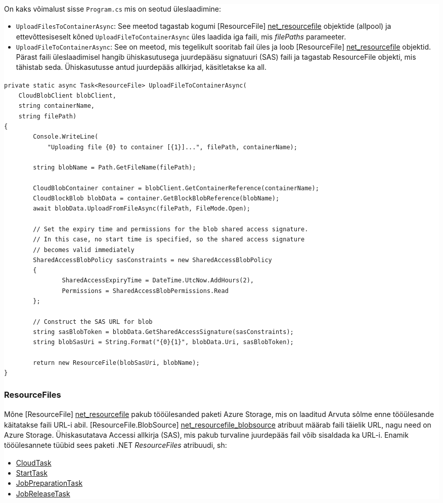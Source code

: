 On kaks võimalust sisse `Program.cs` mis on seotud üleslaadimine:

- `UploadFilesToContainerAsync`: See meetod tagastab kogumi [ResourceFile] [ net_resourcefile] objektide (allpool) ja ettevõttesiseselt kõned `UploadFileToContainerAsync` üles laadida iga faili, mis *filePaths* parameeter.
- `UploadFileToContainerAsync`: See on meetod, mis tegelikult sooritab fail üles ja loob [ResourceFile] [ net_resourcefile] objektid. Pärast faili üleslaadimisel hangib ühiskasutusega juurdepääsu signatuuri (SAS) faili ja tagastab ResourceFile objekti, mis tähistab seda. Ühiskasutusse antud juurdepääs allkirjad, käsitletakse ka all.

```
private static async Task<ResourceFile> UploadFileToContainerAsync(
    CloudBlobClient blobClient,
    string containerName,
    string filePath)
{
        Console.WriteLine(
            "Uploading file {0} to container [{1}]...", filePath, containerName);

        string blobName = Path.GetFileName(filePath);

        CloudBlobContainer container = blobClient.GetContainerReference(containerName);
        CloudBlockBlob blobData = container.GetBlockBlobReference(blobName);
        await blobData.UploadFromFileAsync(filePath, FileMode.Open);

        // Set the expiry time and permissions for the blob shared access signature.
        // In this case, no start time is specified, so the shared access signature
        // becomes valid immediately
        SharedAccessBlobPolicy sasConstraints = new SharedAccessBlobPolicy
        {
                SharedAccessExpiryTime = DateTime.UtcNow.AddHours(2),
                Permissions = SharedAccessBlobPermissions.Read
        };

        // Construct the SAS URL for blob
        string sasBlobToken = blobData.GetSharedAccessSignature(sasConstraints);
        string blobSasUri = String.Format("{0}{1}", blobData.Uri, sasBlobToken);

        return new ResourceFile(blobSasUri, blobName);
}
```

### <a name="resourcefiles"></a>ResourceFiles

Mõne [ResourceFile] [ net_resourcefile] pakub tööülesanded paketi Azure Storage, mis on laaditud Arvuta sõlme enne tööülesande käitatakse faili URL-i abil. [ResourceFile.BlobSource] [ net_resourcefile_blobsource] atribuut määrab faili täielik URL, nagu need on Azure Storage. Ühiskasutatava Accessi allkirja (SAS), mis pakub turvaline juurdepääs fail võib sisaldada ka URL-i. Enamik tööülesannete tüübid sees paketi .NET *ResourceFiles* atribuudi, sh:

- [CloudTask][net_task]
- [StartTask][net_pool_starttask]
- [JobPreparationTask][net_jobpreptask]
- [JobReleaseTask][net_jobreltask]


[azure_batch]: https://azure.microsoft.com/services/batch/
[azure_free_account]: https://azure.microsoft.com/free/
[azure_portal]: https://portal.azure.com
[batch_learning_path]: https://azure.microsoft.com/documentation/learning-paths/batch/
[github_batchexplorer]: https://github.com/Azure/azure-batch-samples/tree/master/CSharp/BatchExplorer
[github_dotnettutorial]: https://github.com/Azure/azure-batch-samples/tree/master/CSharp/ArticleProjects/DotNetTutorial
[github_samples]: https://github.com/Azure/azure-batch-samples
[github_samples_common]: https://github.com/Azure/azure-batch-samples/tree/master/CSharp/Common
[github_samples_zip]: https://github.com/Azure/azure-batch-samples/archive/master.zip
[github_topnwords]: https://github.com/Azure/azure-batch-samples/tree/master/CSharp/TopNWords
[net_api]: http://msdn.microsoft.com/library/azure/mt348682.aspx
[net_api_storage]: https://msdn.microsoft.com/library/azure/mt347887.aspx
[net_batchclient]: https://msdn.microsoft.com/library/azure/microsoft.azure.batch.batchclient.aspx
[net_cloudblobclient]: https://msdn.microsoft.com/library/microsoft.windowsazure.storage.blob.cloudblobclient.aspx
[net_cloudblobcontainer]: https://msdn.microsoft.com/library/microsoft.windowsazure.storage.blob.cloudblobcontainer.aspx
[net_cloudstorageaccount]: https://msdn.microsoft.com/library/azure/microsoft.windowsazure.storage.cloudstorageaccount.aspx
[net_cloudserviceconfiguration]: https://msdn.microsoft.com/library/azure/microsoft.azure.batch.cloudserviceconfiguration.aspx
[net_container_delete]: https://msdn.microsoft.com/library/microsoft.windowsazure.storage.blob.cloudblobcontainer.deleteifexistsasync.aspx
[net_job]: https://msdn.microsoft.com/library/azure/microsoft.azure.batch.cloudjob.aspx
[net_job_poolinfo]: https://msdn.microsoft.com/library/azure/microsoft.azure.batch.protocol.models.cloudjob.poolinformation.aspx
[net_joboperations]: https://msdn.microsoft.com/library/azure/microsoft.azure.batch.batchclient.joboperations
[net_joboperations_terminatejob]: https://msdn.microsoft.com/library/azure/microsoft.azure.batch.joboperations.terminatejobasync.aspx
[net_jobpreptask]: https://msdn.microsoft.com/library/azure/microsoft.azure.batch.cloudjob.jobpreparationtask.aspx
[net_jobreltask]: https://msdn.microsoft.com/library/azure/microsoft.azure.batch.cloudjob.jobreleasetask.aspx
[net_node]: https://msdn.microsoft.com/library/azure/microsoft.azure.batch.computenode.aspx
[net_odatadetaillevel]: https://msdn.microsoft.com/library/azure/microsoft.azure.batch.odatadetaillevel.aspx
[net_pool]: https://msdn.microsoft.com/library/azure/microsoft.azure.batch.cloudpool.aspx
[net_pool_create]: https://msdn.microsoft.com/library/azure/microsoft.azure.batch.pooloperations.createpool.aspx
[net_pool_starttask]: https://msdn.microsoft.com/library/azure/microsoft.azure.batch.cloudpool.starttask.aspx
[net_pooloperations]: https://msdn.microsoft.com/library/azure/microsoft.azure.batch.batchclient.pooloperations
[net_resourcefile]: https://msdn.microsoft.com/library/azure/microsoft.azure.batch.resourcefile.aspx
[net_resourcefile_blobsource]: https://msdn.microsoft.com/library/azure/microsoft.azure.batch.resourcefile.blobsource.aspx
[net_sas_blob]: https://msdn.microsoft.com/library/azure/microsoft.windowsazure.storage.blob.cloudblob.getsharedaccesssignature.aspx
[net_sas_container]: https://msdn.microsoft.com/library/azure/microsoft.windowsazure.storage.blob.cloudblobcontainer.getsharedaccesssignature.aspx
[net_starttask]: https://msdn.microsoft.com/library/azure/microsoft.azure.batch.starttask.aspx
[net_starttask_resourcefiles]: https://msdn.microsoft.com/library/azure/microsoft.azure.batch.starttask.resourcefiles.aspx
[net_task]: https://msdn.microsoft.com/library/azure/microsoft.azure.batch.cloudtask.aspx
[net_task_resourcefiles]: https://msdn.microsoft.com/library/azure/microsoft.azure.batch.cloudtask.resourcefiles.aspx
[net_taskstate]: https://msdn.microsoft.com/library/azure/microsoft.azure.batch.common.taskstate.aspx
[net_taskstatemonitor]: https://msdn.microsoft.com/library/azure/microsoft.azure.batch.taskstatemonitor.aspx
[net_thread_sleep]: https://msdn.microsoft.com/library/274eh01d(v=vs.110).aspx
[net_virtualmachineconfiguration]: https://msdn.microsoft.com/library/azure/microsoft.azure.batch.virtualmachineconfiguration.aspx
[nuget_packagemgr]: https://docs.nuget.org/consume/installing-nuget
[nuget_restore]: https://docs.nuget.org/consume/package-restore/msbuild-integrated#enabling-package-restore-during-build
[storage_explorers]: http://storageexplorer.com/
[visual_studio]: https://www.visualstudio.com/products/vs-2015-product-editions
[1]: ./media/batch-dotnet-get-started/batch_workflow_01_sm.png "Ümbriste Azure Storage loomine"
[2]: ./media/batch-dotnet-get-started/batch_workflow_02_sm.png "Ümbriste tööülesande taotlus ja Sisestuskeel (andmed) failide üleslaadimine"
[3]: ./media/batch-dotnet-get-started/batch_workflow_03_sm.png "Rakenduskausta paketi loomine"
[4]: ./media/batch-dotnet-get-started/batch_workflow_04_sm.png "Töö paketi loomine"
[5]: ./media/batch-dotnet-get-started/batch_workflow_05_sm.png "Töö ülesannete lisamine"
[6]: ./media/batch-dotnet-get-started/batch_workflow_06_sm.png "Ülesannete jälgimine"
[7]: ./media/batch-dotnet-get-started/batch_workflow_07_sm.png "Tööülesande väljund saate alla laadida salvestusruum"
[8]: ./media/batch-dotnet-get-started/batch_workflow_sm.png "Paketi lahenduse töövoo (täielik diagramm)"
[9]: ./media/batch-dotnet-get-started/credentials_batch_sm.png "Paketi identimisteabe portaalis"
[10]: ./media/batch-dotnet-get-started/credentials_storage_sm.png "Salvestusruumi identimisteabe portaalis"
[11]: ./media/batch-dotnet-get-started/batch_workflow_minimal_sm.png "Paketi lahenduse töövoo (minimaalsete diagramm)"